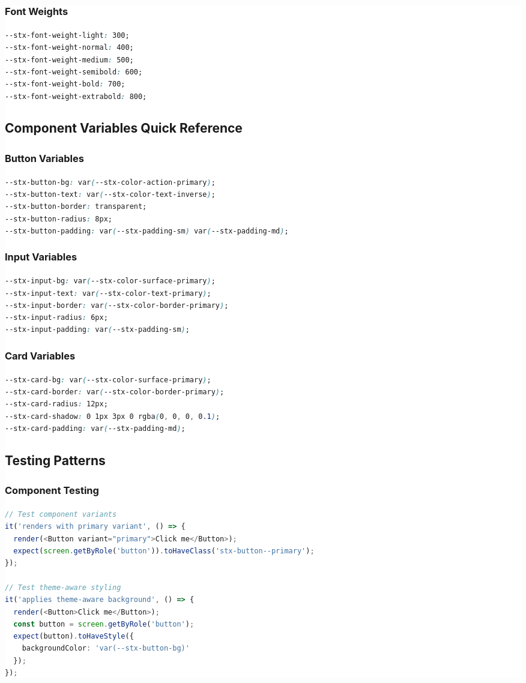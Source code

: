 ### Font Weights
```css
--stx-font-weight-light: 300;
--stx-font-weight-normal: 400;
--stx-font-weight-medium: 500;
--stx-font-weight-semibold: 600;
--stx-font-weight-bold: 700;
--stx-font-weight-extrabold: 800;
```

## Component Variables Quick Reference

### Button Variables
```css
--stx-button-bg: var(--stx-color-action-primary);
--stx-button-text: var(--stx-color-text-inverse);
--stx-button-border: transparent;
--stx-button-radius: 8px;
--stx-button-padding: var(--stx-padding-sm) var(--stx-padding-md);
```

### Input Variables
```css
--stx-input-bg: var(--stx-color-surface-primary);
--stx-input-text: var(--stx-color-text-primary);
--stx-input-border: var(--stx-color-border-primary);
--stx-input-radius: 6px;
--stx-input-padding: var(--stx-padding-sm);
```

### Card Variables
```css
--stx-card-bg: var(--stx-color-surface-primary);
--stx-card-border: var(--stx-color-border-primary);
--stx-card-radius: 12px;
--stx-card-shadow: 0 1px 3px 0 rgba(0, 0, 0, 0.1);
--stx-card-padding: var(--stx-padding-md);
```

## Testing Patterns

### Component Testing
```typescript
// Test component variants
it('renders with primary variant', () => {
  render(<Button variant="primary">Click me</Button>);
  expect(screen.getByRole('button')).toHaveClass('stx-button--primary');
});

// Test theme-aware styling
it('applies theme-aware background', () => {
  render(<Button>Click me</Button>);
  const button = screen.getByRole('button');
  expect(button).toHaveStyle({
    backgroundColor: 'var(--stx-button-bg)'
  });
});
```
